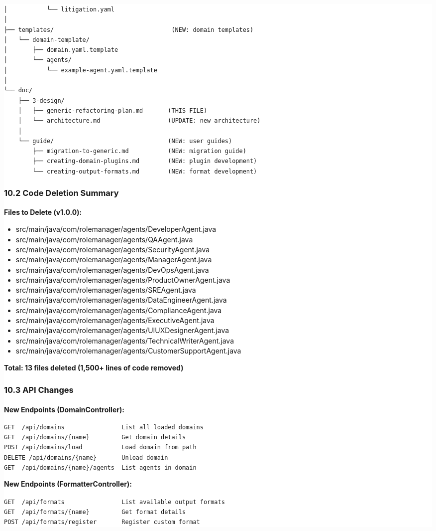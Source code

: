 ```
│           └── litigation.yaml
│
├── templates/                                 (NEW: domain templates)
│   └── domain-template/
│       ├── domain.yaml.template
│       └── agents/
│           └── example-agent.yaml.template
│
└── doc/
    ├── 3-design/
    │   ├── generic-refactoring-plan.md       (THIS FILE)
    │   └── architecture.md                   (UPDATE: new architecture)
    │
    └── guide/                                (NEW: user guides)
        ├── migration-to-generic.md           (NEW: migration guide)
        ├── creating-domain-plugins.md        (NEW: plugin development)
        └── creating-output-formats.md        (NEW: format development)
```

### 10.2 Code Deletion Summary

**Files to Delete (v1.0.0):**
- src/main/java/com/rolemanager/agents/DeveloperAgent.java
- src/main/java/com/rolemanager/agents/QAAgent.java
- src/main/java/com/rolemanager/agents/SecurityAgent.java
- src/main/java/com/rolemanager/agents/ManagerAgent.java
- src/main/java/com/rolemanager/agents/DevOpsAgent.java
- src/main/java/com/rolemanager/agents/ProductOwnerAgent.java
- src/main/java/com/rolemanager/agents/SREAgent.java
- src/main/java/com/rolemanager/agents/DataEngineerAgent.java
- src/main/java/com/rolemanager/agents/ComplianceAgent.java
- src/main/java/com/rolemanager/agents/ExecutiveAgent.java
- src/main/java/com/rolemanager/agents/UIUXDesignerAgent.java
- src/main/java/com/rolemanager/agents/TechnicalWriterAgent.java
- src/main/java/com/rolemanager/agents/CustomerSupportAgent.java

**Total: 13 files deleted (1,500+ lines of code removed)**

### 10.3 API Changes

**New Endpoints (DomainController):**

```
GET  /api/domains                List all loaded domains
GET  /api/domains/{name}         Get domain details
POST /api/domains/load           Load domain from path
DELETE /api/domains/{name}       Unload domain
GET  /api/domains/{name}/agents  List agents in domain
```

**New Endpoints (FormatterController):**

```
GET  /api/formats                List available output formats
GET  /api/formats/{name}         Get format details
POST /api/formats/register       Register custom format
```
